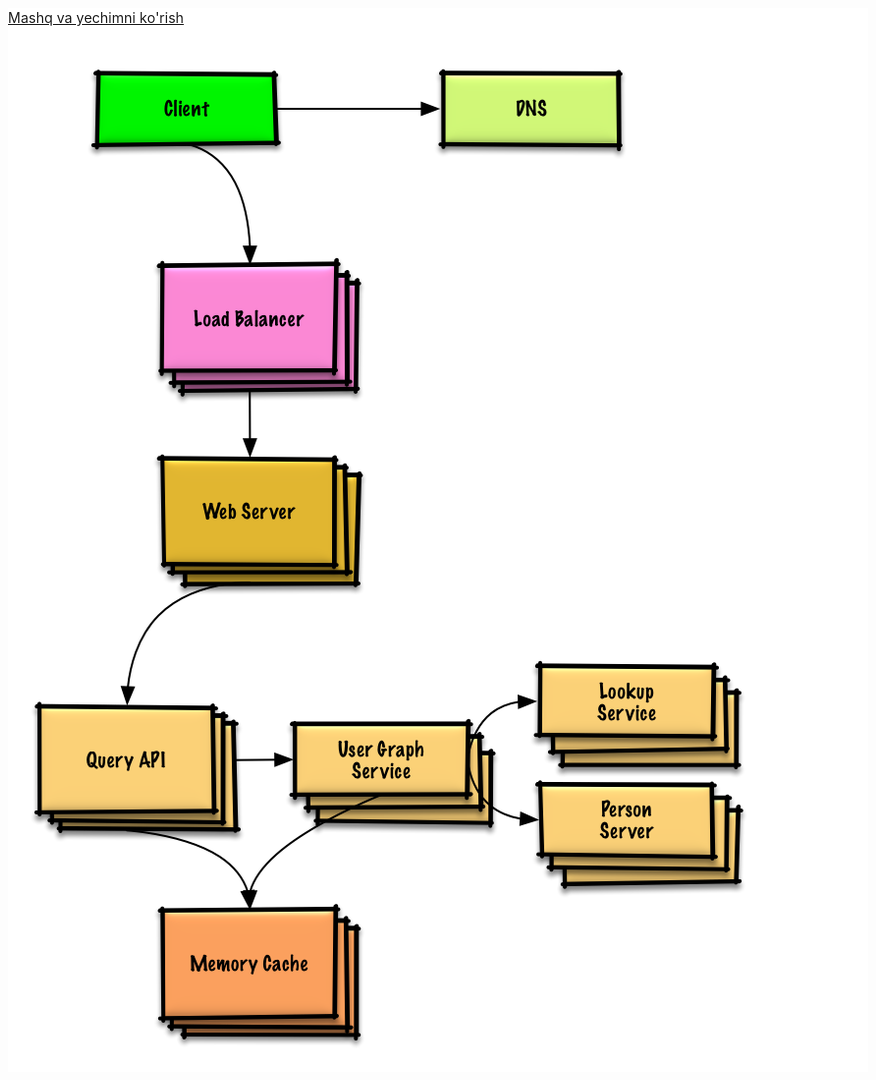[Mashq va yechimni ko'rish](solutions/system_design/social_graph/README.md)

![Imgur](images/cdCv5g7.png)
